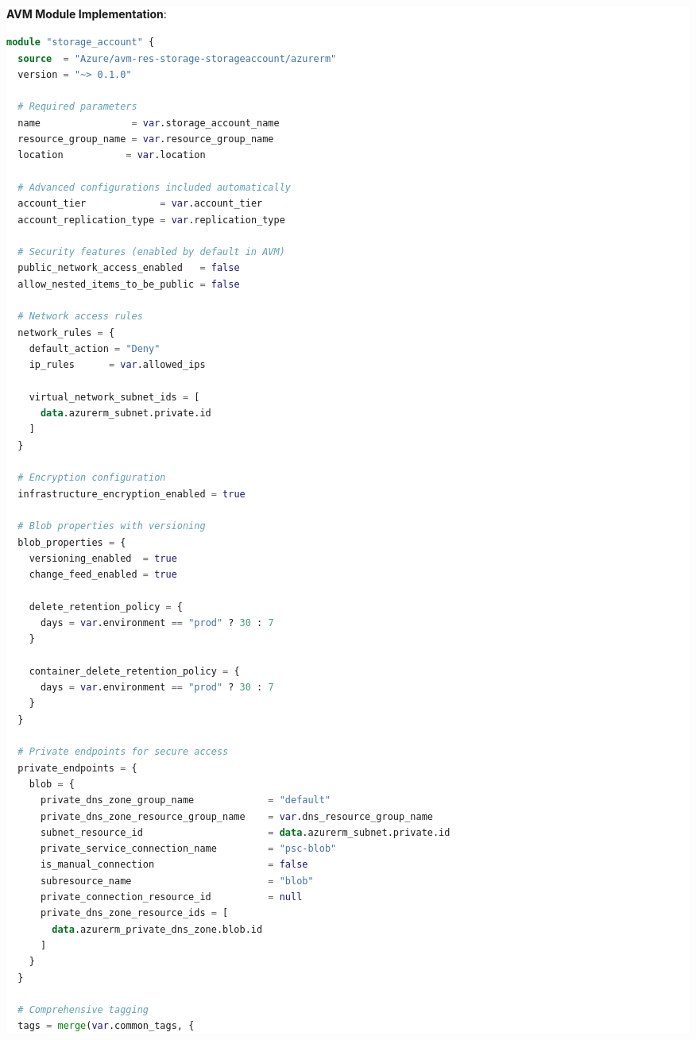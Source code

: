**AVM Module Implementation**:
```terraform
module "storage_account" {
  source  = "Azure/avm-res-storage-storageaccount/azurerm"
  version = "~> 0.1.0"
  
  # Required parameters
  name                = var.storage_account_name
  resource_group_name = var.resource_group_name
  location           = var.location
  
  # Advanced configurations included automatically
  account_tier             = var.account_tier
  account_replication_type = var.replication_type
  
  # Security features (enabled by default in AVM)
  public_network_access_enabled   = false
  allow_nested_items_to_be_public = false
  
  # Network access rules
  network_rules = {
    default_action = "Deny"
    ip_rules      = var.allowed_ips
    
    virtual_network_subnet_ids = [
      data.azurerm_subnet.private.id
    ]
  }
  
  # Encryption configuration
  infrastructure_encryption_enabled = true
  
  # Blob properties with versioning
  blob_properties = {
    versioning_enabled  = true
    change_feed_enabled = true
    
    delete_retention_policy = {
      days = var.environment == "prod" ? 30 : 7
    }
    
    container_delete_retention_policy = {
      days = var.environment == "prod" ? 30 : 7
    }
  }
  
  # Private endpoints for secure access
  private_endpoints = {
    blob = {
      private_dns_zone_group_name             = "default"
      private_dns_zone_resource_group_name    = var.dns_resource_group_name
      subnet_resource_id                      = data.azurerm_subnet.private.id
      private_service_connection_name         = "psc-blob"
      is_manual_connection                    = false
      subresource_name                        = "blob"
      private_connection_resource_id          = null
      private_dns_zone_resource_ids = [
        data.azurerm_private_dns_zone.blob.id
      ]
    }
  }
  
  # Comprehensive tagging
  tags = merge(var.common_tags, {
```